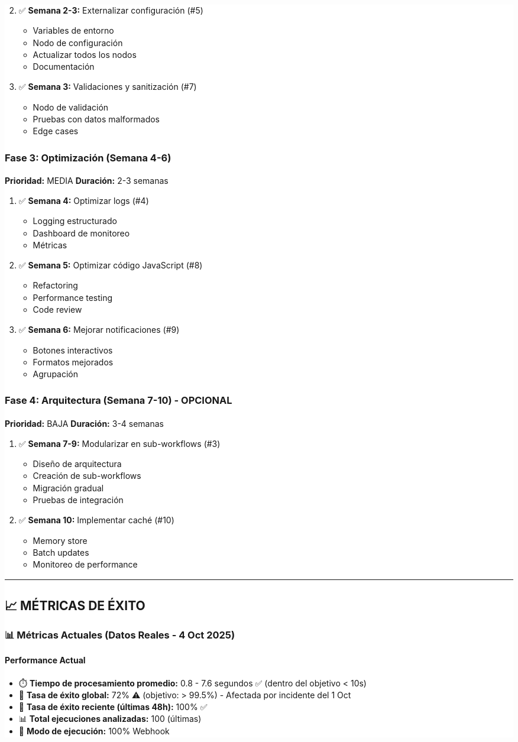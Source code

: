 2. ✅ **Semana 2-3:** Externalizar configuración (#5)
   - Variables de entorno
   - Nodo de configuración
   - Actualizar todos los nodos
   - Documentación

3. ✅ **Semana 3:** Validaciones y sanitización (#7)
   - Nodo de validación
   - Pruebas con datos malformados
   - Edge cases

### Fase 3: Optimización (Semana 4-6)
**Prioridad:** MEDIA
**Duración:** 2-3 semanas

1. ✅ **Semana 4:** Optimizar logs (#4)
   - Logging estructurado
   - Dashboard de monitoreo
   - Métricas

2. ✅ **Semana 5:** Optimizar código JavaScript (#8)
   - Refactoring
   - Performance testing
   - Code review

3. ✅ **Semana 6:** Mejorar notificaciones (#9)
   - Botones interactivos
   - Formatos mejorados
   - Agrupación

### Fase 4: Arquitectura (Semana 7-10) - OPCIONAL
**Prioridad:** BAJA
**Duración:** 3-4 semanas

1. ✅ **Semana 7-9:** Modularizar en sub-workflows (#3)
   - Diseño de arquitectura
   - Creación de sub-workflows
   - Migración gradual
   - Pruebas de integración

2. ✅ **Semana 10:** Implementar caché (#10)
   - Memory store
   - Batch updates
   - Monitoreo de performance

---

## 📈 MÉTRICAS DE ÉXITO

### 📊 Métricas Actuales (Datos Reales - 4 Oct 2025)

#### Performance Actual
- ⏱️ **Tiempo de procesamiento promedio:** 0.8 - 7.6 segundos ✅ (dentro del objetivo < 10s)
- 🔄 **Tasa de éxito global:** 72% ⚠️ (objetivo: > 99.5%) - Afectada por incidente del 1 Oct
- 🔄 **Tasa de éxito reciente (últimas 48h):** 100% ✅
- 📊 **Total ejecuciones analizadas:** 100 (últimas)
- 🎯 **Modo de ejecución:** 100% Webhook
